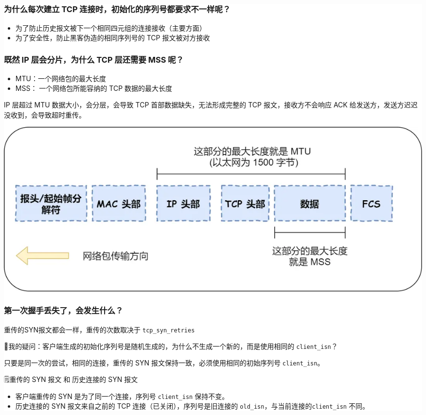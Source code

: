 ### 为什么每次建立 TCP 连接时，初始化的序列号都要求不一样呢？

- 为了防止历史报文被下一个相同四元组的连接接收（主要方面）
-  为了安全性，防止黑客伪造的相同序列号的 TCP 报文被对方接收

### 既然 IP 层会分片，为什么 TCP 层还需要 MSS 呢？

- MTU：一个网络包的最大长度
- MSS： 一个网络包所能容纳的 TCP 数据的最大长度

IP 层超过 MTU 数据大小，会分层，会导致 TCP 首部数据缺失，无法形成完整的 TCP 报文，接收方不会响应 ACK 给发送方，发送方迟迟没收到，会导致超时重传。

![](.\TCP\网络包.webp)

### 第一次握手丢失了，会发生什么？

重传的SYN报文都会一样，重传的次数取决于 `tcp_syn_retries`

🧐我的疑问：客户端生成的初始化序列号是随机生成的，为什么不生成一个新的，而是使用相同的 `client_isn`？

只要是同一次的尝试，相同的连接，重传的 SYN 报文保持一致，必须使用相同的初始序列号 `client_isn`。

🗒️重传的 SYN 报文 和 历史连接的 SYN 报文

- 客户端重传的 SYN 是为了同一个连接，序列号 `client_isn` 保持不变。
- 历史连接的 SYN 报文来自之前的 TCP 连接（已关闭），序列号是旧连接的 `old_isn`，与当前连接的`client_isn` 不同。
